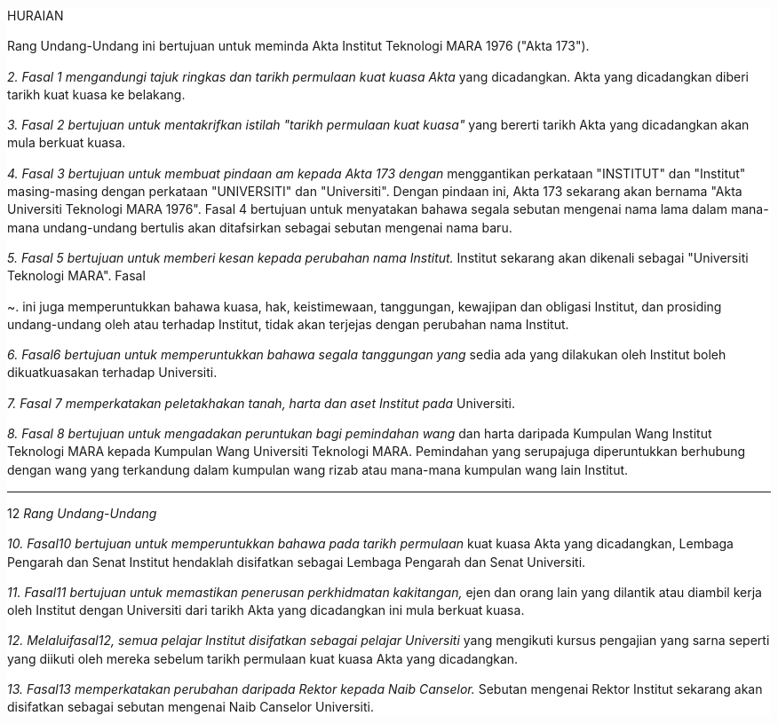 HURAIAN

Rang Undang-Undang ini bertujuan untuk meminda Akta Institut Teknologi
MARA 1976 ("Akta 173").

_2._ _Fasal 1 mengandungi tajuk ringkas dan tarikh permulaan kuat kuasa Akta_
yang dicadangkan. Akta yang dicadangkan diberi tarikh kuat kuasa ke belakang.

_3._ _Fasal 2 bertujuan untuk mentakrifkan istilah "tarikh permulaan kuat kuasa"_
yang bererti tarikh Akta yang dicadangkan akan mula berkuat kuasa.

_4._ _Fasal 3 bertujuan untuk membuat pindaan am kepada Akta 173 dengan_
menggantikan perkataan "INSTITUT" dan "Institut" masing-masing dengan
perkataan "UNIVERSITI" dan "Universiti". Dengan pindaan ini, Akta 173
sekarang akan bernama "Akta Universiti Teknologi MARA 1976". Fasal 4
bertujuan untuk menyatakan bahawa segala sebutan mengenai nama lama dalam
mana-mana undang-undang bertulis akan ditafsirkan sebagai sebutan mengenai
nama baru.

_5._ _Fasal 5 bertujuan untuk memberi kesan kepada perubahan nama Institut._
Institut sekarang akan dikenali sebagai "Universiti Teknologi MARA". Fasal

~. ini juga memperuntukkan bahawa kuasa, hak, keistimewaan, tanggungan,
kewajipan dan obligasi Institut, dan prosiding undang-undang oleh atau terhadap
Institut, tidak akan terjejas dengan perubahan nama Institut.

_6._ _Fasal6 bertujuan untuk memperuntukkan bahawa segala tanggungan yang_
sedia ada yang dilakukan oleh Institut boleh dikuatkuasakan terhadap Universiti.

_7._ _Fasal 7 memperkatakan peletakhakan tanah, harta dan aset Institut pada_
Universiti.

_8._ _Fasal 8 bertujuan untuk mengadakan peruntukan bagi pemindahan wang_
dan harta daripada Kumpulan Wang Institut Teknologi MARA kepada Kumpulan
Wang Universiti Teknologi MARA. Pemindahan yang serupajuga diperuntukkan
berhubung dengan wang yang terkandung dalam kumpulan wang rizab atau
mana-mana kumpulan wang lain Institut.


-----

12 _Rang Undang-Undang_

_10._ _Fasal10 bertujuan untuk memperuntukkan bahawa pada tarikh permulaan_
kuat kuasa Akta yang dicadangkan, Lembaga Pengarah dan Senat Institut
hendaklah disifatkan sebagai Lembaga Pengarah dan Senat Universiti.

_11._ _Fasal11 bertujuan untuk memastikan penerusan perkhidmatan kakitangan,_
ejen dan orang lain yang dilantik atau diambil kerja oleh Institut dengan Universiti
dari tarikh Akta yang dicadangkan ini mula berkuat kuasa.

_12._ _Melaluifasal12, semua pelajar Institut disifatkan sebagai pelajar Universiti_
yang mengikuti kursus pengajian yang sarna seperti yang diikuti oleh mereka
sebelum tarikh permulaan kuat kuasa Akta yang dicadangkan.

_13._ _Fasal13 memperkatakan perubahan daripada Rektor kepada Naib Canselor._
Sebutan mengenai Rektor Institut sekarang akan disifatkan sebagai sebutan
mengenai Naib Canselor Universiti.
